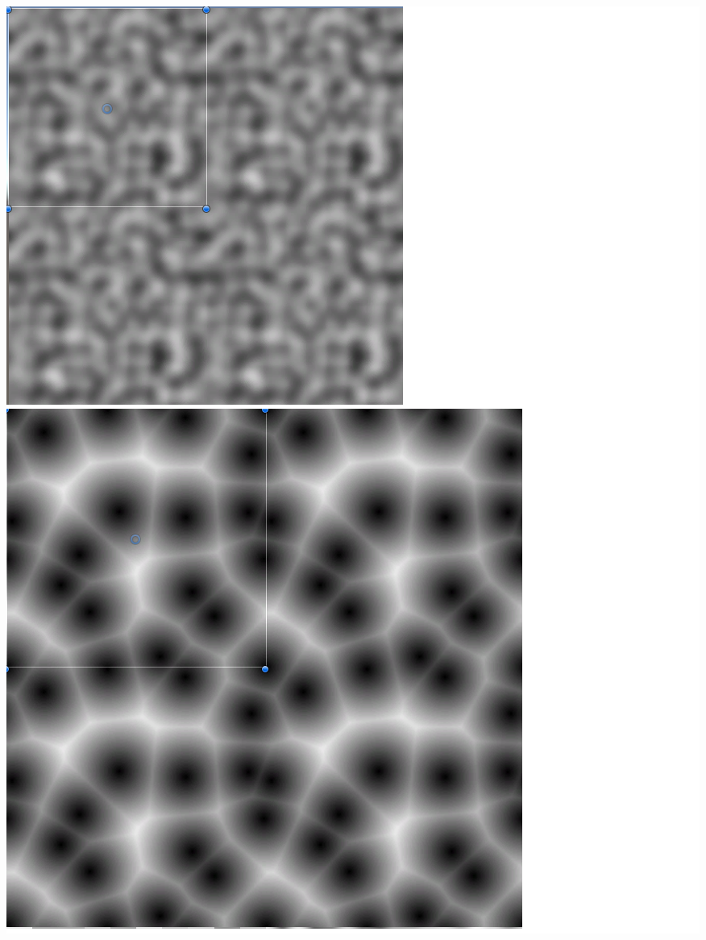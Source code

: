 ![image](/assets/images/2022-08-21-Noise/image-20220814165327-z0e0wqn.png)![image](/assets/images/2022-08-21-Noise/image-20220814192904-duiwnl2.png)
